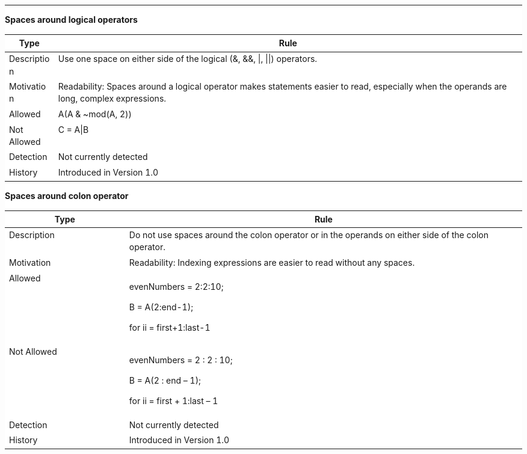 </tr>
</tbody>
</table>

**  **

**Spaces around logical operators**

| Type | Rule |
|-----------------|-------------------------------------------------------|
| Description | Use one space on either side of the logical (&, &&, \|, \|\|) operators. |
| Motivation | Readability: Spaces around a logical operator makes statements easier to read, especially when the operands are long, complex expressions. |
| Allowed | A(A & ~mod(A, 2)) |
| Not Allowed | C = A\|B |
| Detection | Not currently detected |
| History | Introduced in Version 1.0 |

**Spaces around colon operator**

<table>
<colgroup>
<col style="width: 23%" />
<col style="width: 76%" />
</colgroup>
<thead>
<tr>
<th>Type</th>
<th>Rule</th>
</tr>
</thead>
<tbody>
<tr>
<td>Description</td>
<td>Do not use spaces around the colon operator or in the operands on
either side of the colon operator.</td>
</tr>
<tr>
<td>Motivation</td>
<td>Readability: Indexing expressions are easier to read without any
spaces.</td>
</tr>
<tr>
<td>Allowed</td>
<td><p>evenNumbers = 2:2:10;</p>
<p>B = A(2:end-1);</p>
<p>for ii = first+1:last-1</p></td>
</tr>
<tr>
<td>Not Allowed</td>
<td><p>evenNumbers = 2 : 2 : 10;</p>
<p>B = A(2 : end – 1);</p>
<p>for ii = first + 1:last – 1</p></td>
</tr>
<tr>
<td>Detection</td>
<td>Not currently detected</td>
</tr>
<tr>
<td>History</td>
<td>Introduced in Version 1.0</td>
</tr>
</tbody>